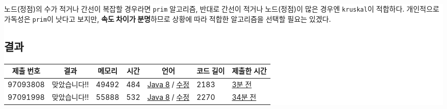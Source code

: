 노드(정점)의 수가 적거나 간선이 복잡할 경우라면 `prim` 알고리즘, 반대로 간선이 적거나 노드(정점)이 많은 경우엔 `kruskal`이 적합하다. 개인적으로 가독성은 `prim`이 낫다고 보지만, **속도 차이가 분명**하므로 상황에 따라 적합한 알고리즘을 선택할 필요는 있겠다.



## 결과

| 제출 번호 | 결과         | 메모리 | 시간 | 언어                                                         | 코드 길이 | 제출한 시간                    |
| --------- | ------------ | ------ | ---- | ------------------------------------------------------------ | --------- | ------------------------------ |
| 97093808  | 맞았습니다!! | 49492  | 484  | [Java 8](https://www.acmicpc.net/source/97093808) / [수정](https://www.acmicpc.net/submit/1197/97093808) | 2183      | [3분 전](javascript:void(0);)  |
| 97091998  | 맞았습니다!! | 55888  | 532  | [Java 8](https://www.acmicpc.net/source/97091998) / [수정](https://www.acmicpc.net/submit/1197/97091998) | 2270      | [34분 전](javascript:void(0);) |



